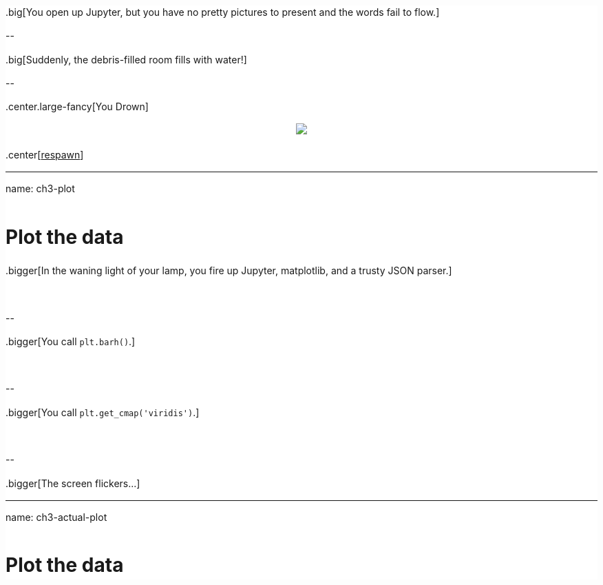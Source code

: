 .big[You open up Jupyter, but you have no pretty pictures to present and the
words fail to flow.]

--

.big[Suddenly, the debris-filled room fills with water!]

--

.center.large-fancy[You Drown]

<div style="text-align:center;">
<img src="crossbones.svg" style="width:250px;"/>
</div>

.center[[respawn](#ch3-blog-with-data)]

---
name: ch3-plot
# Plot the data

.bigger[In the waning light of your lamp, you fire up Jupyter, matplotlib,
and a trusty JSON parser.]

<br/>

--

.bigger[You call `plt.barh()`.]

<br/>

--

.bigger[You call `plt.get_cmap('viridis')`.]

<br/>

--

.bigger[The screen flickers...]

---
name: ch3-actual-plot
# Plot the data

<div style="text-align:center;">